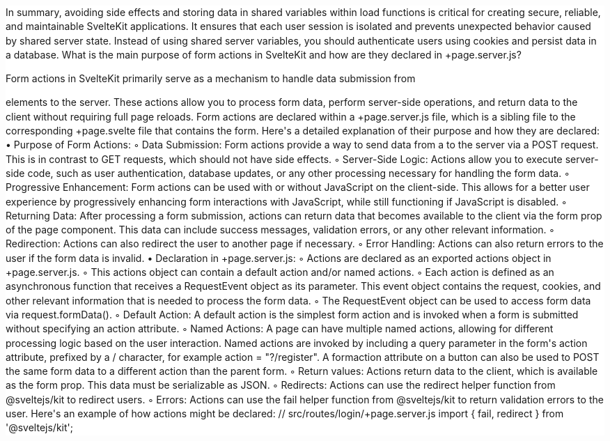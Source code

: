 In summary, avoiding side effects and storing data in shared variables within load functions is critical for creating secure, reliable, and maintainable SvelteKit applications. It ensures that each user session is isolated and prevents unexpected behavior caused by shared server state. Instead of using shared server variables, you should authenticate users using cookies and persist data in a database.
What is the main purpose of form actions in SvelteKit and how are they declared in +page.server.js?

Form actions in SvelteKit primarily serve as a mechanism to handle data submission from <form> elements to the server. These actions allow you to process form data, perform server-side operations, and return data to the client without requiring full page reloads. Form actions are declared within a +page.server.js file, which is a sibling file to the corresponding +page.svelte file that contains the form.
Here's a detailed explanation of their purpose and how they are declared:
•
Purpose of Form Actions:
◦
Data Submission: Form actions provide a way to send data from a <form> to the server via a POST request. This is in contrast to GET requests, which should not have side effects.
◦
Server-Side Logic: Actions allow you to execute server-side code, such as user authentication, database updates, or any other processing necessary for handling the form data.
◦
Progressive Enhancement: Form actions can be used with or without JavaScript on the client-side. This allows for a better user experience by progressively enhancing form interactions with JavaScript, while still functioning if JavaScript is disabled.
◦
Returning Data: After processing a form submission, actions can return data that becomes available to the client via the form prop of the page component. This data can include success messages, validation errors, or any other relevant information.
◦
Redirection: Actions can also redirect the user to another page if necessary.
◦
Error Handling: Actions can also return errors to the user if the form data is invalid.
•
Declaration in +page.server.js:
◦
Actions are declared as an exported actions object in +page.server.js.
◦
This actions object can contain a default action and/or named actions.
◦
Each action is defined as an asynchronous function that receives a RequestEvent object as its parameter. This event object contains the request, cookies, and other relevant information that is needed to process the form data.
◦
The RequestEvent object can be used to access form data via request.formData().
◦
Default Action: A default action is the simplest form action and is invoked when a form is submitted without specifying an action attribute.
◦
Named Actions: A page can have multiple named actions, allowing for different processing logic based on the user interaction. Named actions are invoked by including a query parameter in the form's action attribute, prefixed by a / character, for example action = "?/register". A formaction attribute on a button can also be used to POST the same form data to a different action than the parent form.
◦
Return values: Actions return data to the client, which is available as the form prop. This data must be serializable as JSON.
◦
Redirects: Actions can use the redirect helper function from @sveltejs/kit to redirect users.
◦
Errors: Actions can use the fail helper function from @sveltejs/kit to return validation errors to the user.
Here's an example of how actions might be declared:
// src/routes/login/+page.server.js
import { fail, redirect } from '@sveltejs/kit';